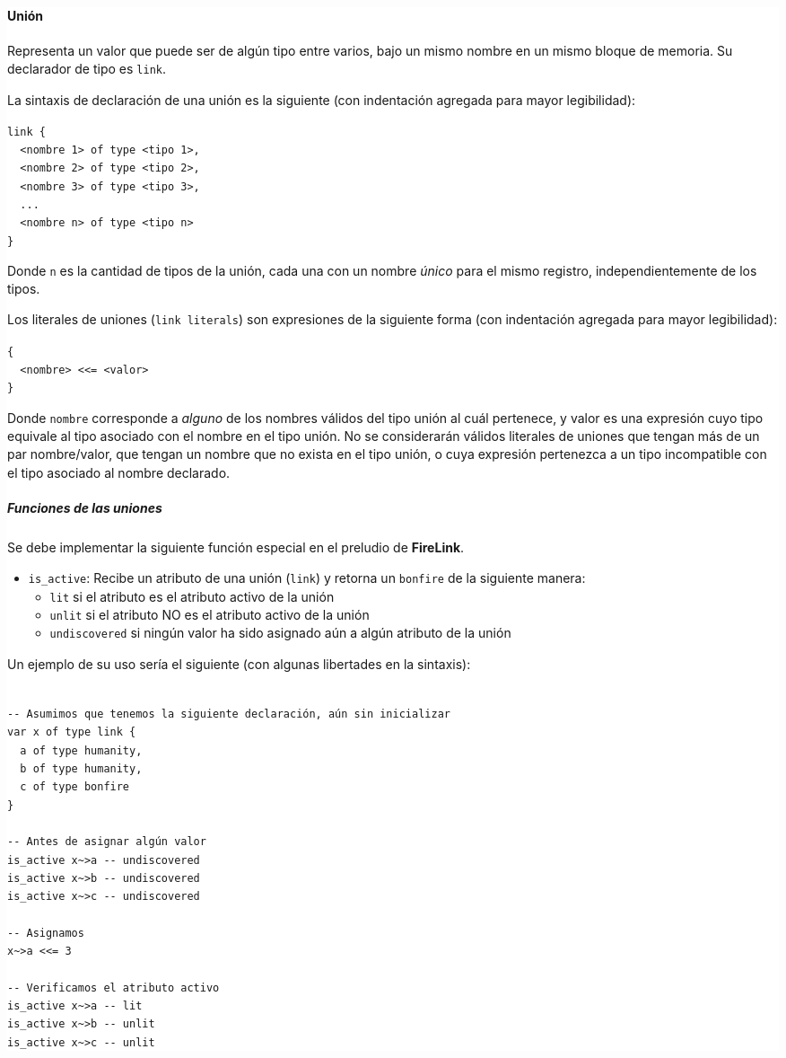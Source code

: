 #### Unión

Representa un valor que puede ser de algún tipo entre varios, bajo un mismo nombre en un mismo bloque de memoria. Su declarador de tipo es `link`.

La sintaxis de declaración de una unión es la siguiente (con indentación agregada para mayor legibilidad):

```firelink
link {
  <nombre 1> of type <tipo 1>,
  <nombre 2> of type <tipo 2>,
  <nombre 3> of type <tipo 3>,
  ...
  <nombre n> of type <tipo n>
}
```

Donde `n` es la cantidad de tipos de la unión, cada una con un nombre *único* para el mismo registro, independientemente de los tipos.

Los literales de uniones (`link literals`) son expresiones de la siguiente forma (con indentación agregada para mayor legibilidad):

```firelink
{
  <nombre> <<= <valor>
}
```

Donde `nombre` corresponde a _alguno_ de los nombres válidos del tipo unión al cuál pertenece, y valor es una expresión cuyo tipo equivale al tipo asociado con el nombre en el tipo unión. No se considerarán válidos literales de uniones que tengan más de un par nombre/valor, que tengan un nombre que no exista en el tipo unión, o cuya expresión pertenezca a un tipo incompatible con el tipo asociado al nombre declarado.

##### Funciones de las uniones

Se debe implementar la siguiente función especial en el preludio de **FireLink**.

- `is_active`: Recibe un atributo de una unión (`link`) y retorna un `bonfire` de la siguiente manera:
  - `lit` si el atributo es el atributo activo de la unión
  - `unlit` si el atributo NO es el atributo activo de la unión
  - `undiscovered` si ningún valor ha sido asignado aún a algún atributo de la unión

Un ejemplo de su uso sería el siguiente (con algunas libertades en la sintaxis):

```firelink

-- Asumimos que tenemos la siguiente declaración, aún sin inicializar
var x of type link {
  a of type humanity,
  b of type humanity,
  c of type bonfire
}

-- Antes de asignar algún valor
is_active x~>a -- undiscovered
is_active x~>b -- undiscovered
is_active x~>c -- undiscovered

-- Asignamos
x~>a <<= 3

-- Verificamos el atributo activo
is_active x~>a -- lit
is_active x~>b -- unlit
is_active x~>c -- unlit
```